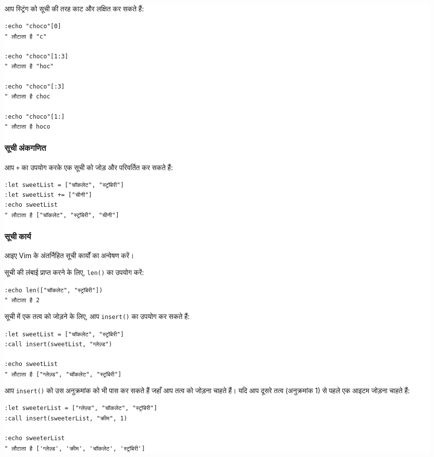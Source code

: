 आप स्ट्रिंग को सूची की तरह काट और लक्षित कर सकते हैं:

```viml
:echo "choco"[0]
" लौटाता है "c"

:echo "choco"[1:3]
" लौटाता है "hoc"

:echo "choco"[:3]
" लौटाता है choc

:echo "choco"[1:]
" लौटाता है hoco
```

### सूची अंकगणित

आप `+` का उपयोग करके एक सूची को जोड़ और परिवर्तित कर सकते हैं:

```viml
:let sweetList = ["चॉकलेट", "स्ट्रॉबेरी"]
:let sweetList += ["चीनी"]
:echo sweetList
" लौटाता है ["चॉकलेट", "स्ट्रॉबेरी", "चीनी"]
```

### सूची कार्य

आइए Vim के अंतर्निहित सूची कार्यों का अन्वेषण करें।

सूची की लंबाई प्राप्त करने के लिए, `len()` का उपयोग करें:

```shell
:echo len(["चॉकलेट", "स्ट्रॉबेरी"])
" लौटाता है 2
```

सूची में एक तत्व को जोड़ने के लिए, आप `insert()` का उपयोग कर सकते हैं:

```shell
:let sweetList = ["चॉकलेट", "स्ट्रॉबेरी"]
:call insert(sweetList, "ग्लेज़्ड")

:echo sweetList
" लौटाता है ["ग्लेज़्ड", "चॉकलेट", "स्ट्रॉबेरी"]
```

आप `insert()` को उस अनुक्रमांक को भी पास कर सकते हैं जहाँ आप तत्व को जोड़ना चाहते हैं। यदि आप दूसरे तत्व (अनुक्रमांक 1) से पहले एक आइटम जोड़ना चाहते हैं:

```shell
:let sweeterList = ["ग्लेज़्ड", "चॉकलेट", "स्ट्रॉबेरी"]
:call insert(sweeterList, "क्रीम", 1)

:echo sweeterList
" लौटाता है ['ग्लेज़्ड', 'क्रीम', 'चॉकलेट', 'स्ट्रॉबेरी']
```
